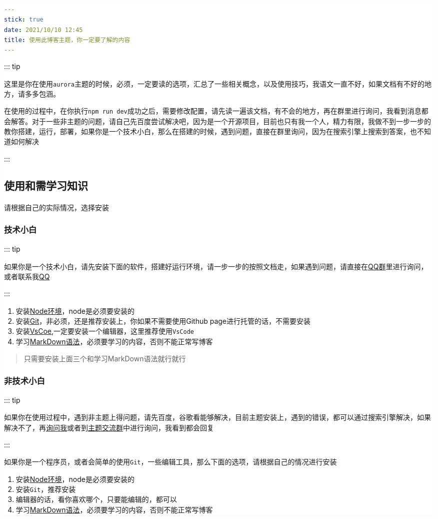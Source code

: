 ```yaml
---
stick: true
date: 2021/10/10 12:45
title: 使用此博客主题，你一定要了解的内容
---
```


::: tip

这里是你在使用`aurora`主题的时候，必须，一定要读的选项，汇总了一些相关概念，以及使用技巧，我语文一直不好，如果文档有不好的地方，请多多包涵。

在使用的过程中，在你执行`npm run dev`成功之后，需要修改配置，请先读一遍该文档，有不会的地方，再在群里进行询问，我看到消息都会解答。对于一些非主题的问题，请自己先百度尝试解决吧，因为是一个开源项目，目前也只有我一个人，精力有限，我做不到一步一步的教你搭建，运行，部署，如果你是一个技术小白，那么在搭建的时候，遇到问题，直接在群里询问，因为在搜索引擎上搜索到答案，也不知道如何解决

:::

## 使用和需学习知识

请根据自己的实际情况，选择安装

### 技术小白

::: tip

如果你是一个技术小白，请先安装下面的软件，搭建好运行环境，请一步一步的按照文档走，如果遇到问题，请直接在[QQ群](https://jq.qq.com/?_wv=1027&k=R7DF9XtV)里进行询问，或者联系我[QQ](tencent://message/?uin=2291308094)

:::



1. 安装[Node环境](../node.md)，node是必须要安装的
2. 安装[Git]()，非必须，还是推荐安装上，你如果不需要使用Github page进行托管的话，不需要安装
3. 安装[VsCoe](https://blog.csdn.net/weixin_43883917/article/details/113867914),一定要安装一个编辑器，这里推荐使用`VsCode`
4. 学习[MarkDown语法](https://www.runoob.com/markdown/md-title.html)，必须要学习的内容，否则不能正常写博客



> 只需要安装上面三个和学习MarkDown语法就行就行

### 非技术小白

::: tip

如果你在使用过程中，遇到非主题上得问题，请先百度，谷歌看能够解决，目前主题安装上，遇到的错误，都可以通过搜索引擎解决，如果解决不了，再[询问我](tencent://message/?uin=2291308094)或者到[主题交流群](https://jq.qq.com/?_wv=1027&k=R7DF9XtV)中进行询问，我看到都会回复

:::

如果你是一个程序员，或者会简单的使用`Git`，一些编辑工具，那么下面的选项，请根据自己的情况进行安装

1. 安装[Node环境](../node.md)，node是必须要安装的
2. 安装`Git`，推荐安装
3. 编辑器的话，看你喜欢哪个，只要能编辑的，都可以
4. 学习[MarkDown语法](https://www.runoob.com/markdown/md-title.html)，必须要学习的内容，否则不能正常写博客

